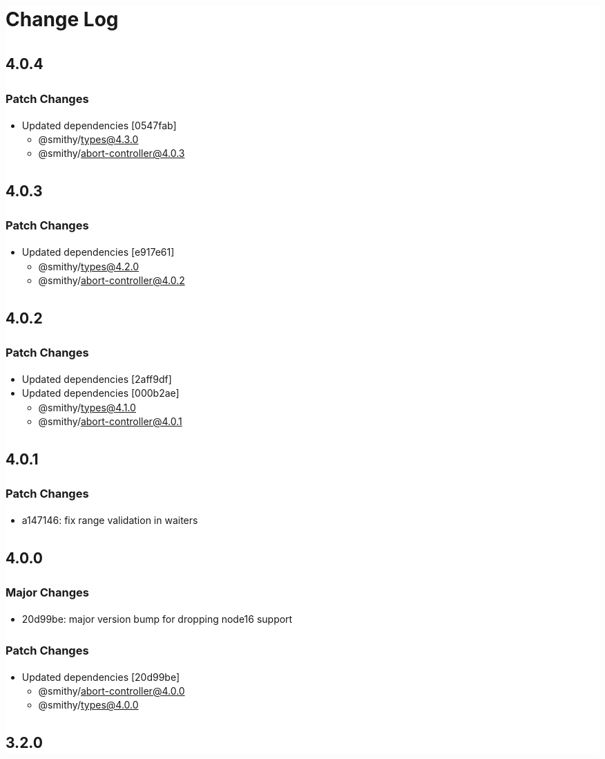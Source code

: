 # Change Log

## 4.0.4

### Patch Changes

- Updated dependencies [0547fab]
  - @smithy/types@4.3.0
  - @smithy/abort-controller@4.0.3

## 4.0.3

### Patch Changes

- Updated dependencies [e917e61]
  - @smithy/types@4.2.0
  - @smithy/abort-controller@4.0.2

## 4.0.2

### Patch Changes

- Updated dependencies [2aff9df]
- Updated dependencies [000b2ae]
  - @smithy/types@4.1.0
  - @smithy/abort-controller@4.0.1

## 4.0.1

### Patch Changes

- a147146: fix range validation in waiters

## 4.0.0

### Major Changes

- 20d99be: major version bump for dropping node16 support

### Patch Changes

- Updated dependencies [20d99be]
  - @smithy/abort-controller@4.0.0
  - @smithy/types@4.0.0

## 3.2.0
